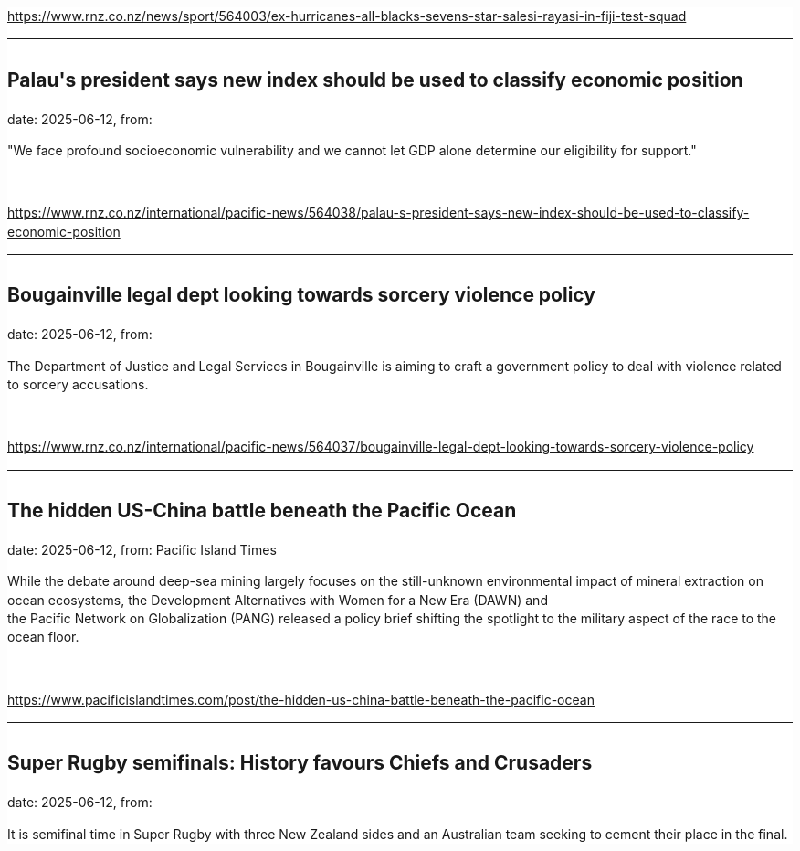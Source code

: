 <https://www.rnz.co.nz/news/sport/564003/ex-hurricanes-all-blacks-sevens-star-salesi-rayasi-in-fiji-test-squad>

---

## Palau's president says new index should be used to classify economic position

date: 2025-06-12, from: 

"We face profound socioeconomic vulnerability and we cannot let GDP alone determine our eligibility for support." 

<br> 

<https://www.rnz.co.nz/international/pacific-news/564038/palau-s-president-says-new-index-should-be-used-to-classify-economic-position>

---

## Bougainville legal dept looking towards sorcery violence policy

date: 2025-06-12, from: 

The Department of Justice and Legal Services in Bougainville is aiming to craft a government policy to deal with violence related to sorcery accusations. 

<br> 

<https://www.rnz.co.nz/international/pacific-news/564037/bougainville-legal-dept-looking-towards-sorcery-violence-policy>

---

## The hidden US-China battle beneath the  Pacific Ocean 

date: 2025-06-12, from: Pacific Island Times

While the debate around deep-sea mining largely focuses on the still-unknown environmental impact of mineral extraction on ocean ecosystems, the Development Alternatives with Women for a New Era (DAWN) and the Pacific Network on Globalization (PANG) released a policy brief shifting the spotlight to the military aspect of the race to the ocean floor. 

<br> 

<https://www.pacificislandtimes.com/post/the-hidden-us-china-battle-beneath-the-pacific-ocean>

---

## Super Rugby semifinals: History favours Chiefs and Crusaders

date: 2025-06-12, from: 

It is semifinal time in Super Rugby with three New Zealand sides and an Australian team seeking to cement their place in the final. 
